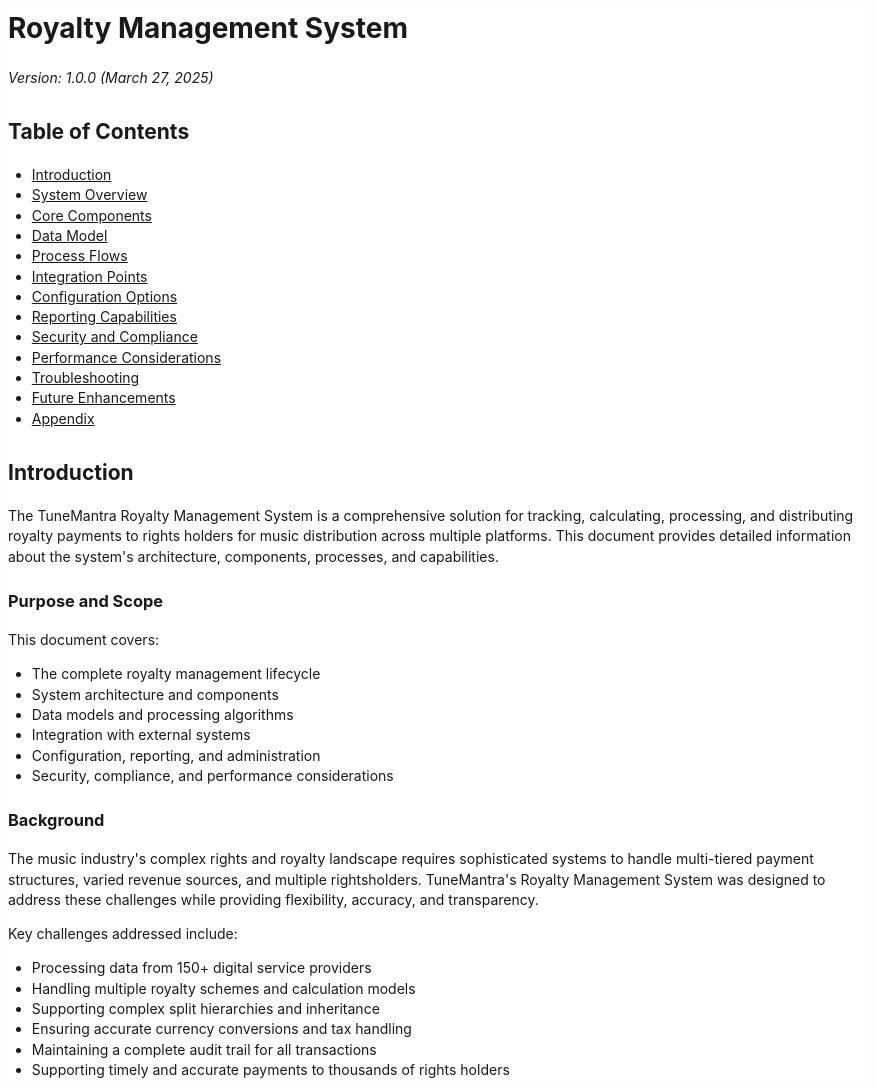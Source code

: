 # Royalty Management System

*Version: 1.0.0 (March 27, 2025)*

## Table of Contents

- [Introduction](#introduction)
- [System Overview](#system-overview)
- [Core Components](#core-components)
- [Data Model](#data-model)
- [Process Flows](#process-flows)
- [Integration Points](#integration-points)
- [Configuration Options](#configuration-options)
- [Reporting Capabilities](#reporting-capabilities)
- [Security and Compliance](#security-and-compliance)
- [Performance Considerations](#performance-considerations)
- [Troubleshooting](#troubleshooting)
- [Future Enhancements](#future-enhancements)
- [Appendix](#appendix)

## Introduction

The TuneMantra Royalty Management System is a comprehensive solution for tracking, calculating, processing, and distributing royalty payments to rights holders for music distribution across multiple platforms. This document provides detailed information about the system's architecture, components, processes, and capabilities.

### Purpose and Scope

This document covers:

- The complete royalty management lifecycle
- System architecture and components
- Data models and processing algorithms
- Integration with external systems
- Configuration, reporting, and administration
- Security, compliance, and performance considerations

### Background

The music industry's complex rights and royalty landscape requires sophisticated systems to handle multi-tiered payment structures, varied revenue sources, and multiple rightsholders. TuneMantra's Royalty Management System was designed to address these challenges while providing flexibility, accuracy, and transparency.

Key challenges addressed include:

- Processing data from 150+ digital service providers
- Handling multiple royalty schemes and calculation models
- Supporting complex split hierarchies and inheritance
- Ensuring accurate currency conversions and tax handling
- Maintaining a complete audit trail for all transactions
- Supporting timely and accurate payments to thousands of rights holders
